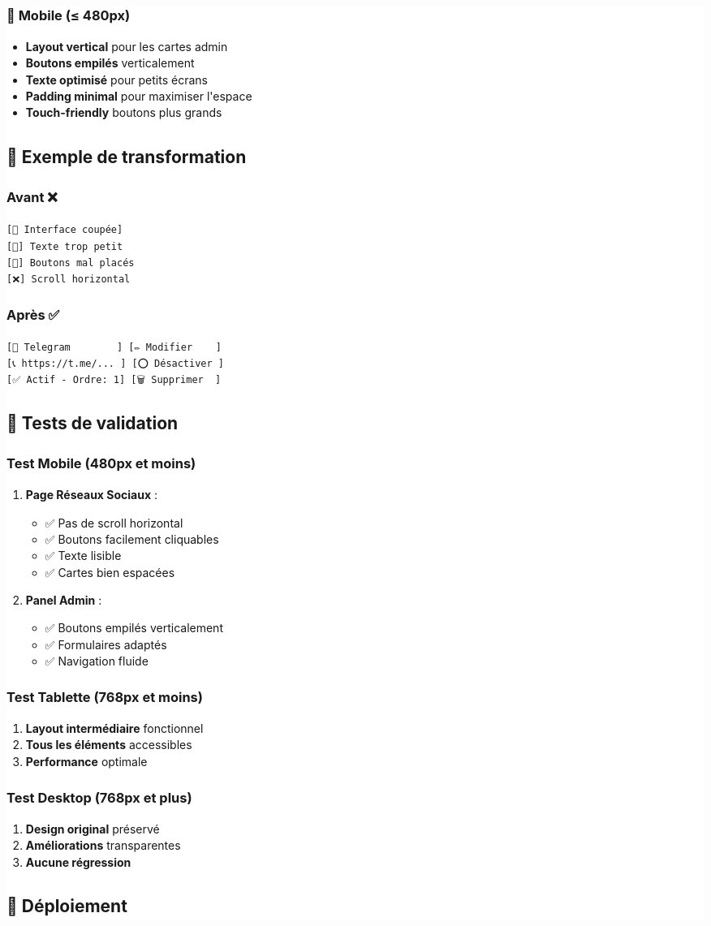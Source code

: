 ### 📱 **Mobile (≤ 480px)**
- **Layout vertical** pour les cartes admin
- **Boutons empilés** verticalement
- **Texte optimisé** pour petits écrans
- **Padding minimal** pour maximiser l'espace
- **Touch-friendly** boutons plus grands

## 🎨 Exemple de transformation

### Avant ❌
```
[😤 Interface coupée]
[📱] Texte trop petit
[🔲] Boutons mal placés
[❌] Scroll horizontal
```

### Après ✅
```
[📱 Telegram        ] [✏️ Modifier    ]
[📞 https://t.me/... ] [⭕ Désactiver ]
[✅ Actif - Ordre: 1] [🗑️ Supprimer  ]
```

## 🧪 Tests de validation

### Test Mobile (480px et moins)
1. **Page Réseaux Sociaux** :
   - ✅ Pas de scroll horizontal
   - ✅ Boutons facilement cliquables
   - ✅ Texte lisible
   - ✅ Cartes bien espacées

2. **Panel Admin** :
   - ✅ Boutons empilés verticalement
   - ✅ Formulaires adaptés
   - ✅ Navigation fluide

### Test Tablette (768px et moins)
1. **Layout intermédiaire** fonctionnel
2. **Tous les éléments** accessibles
3. **Performance** optimale

### Test Desktop (768px et plus)
1. **Design original** préservé
2. **Améliorations** transparentes
3. **Aucune régression**

## 🚀 Déploiement
